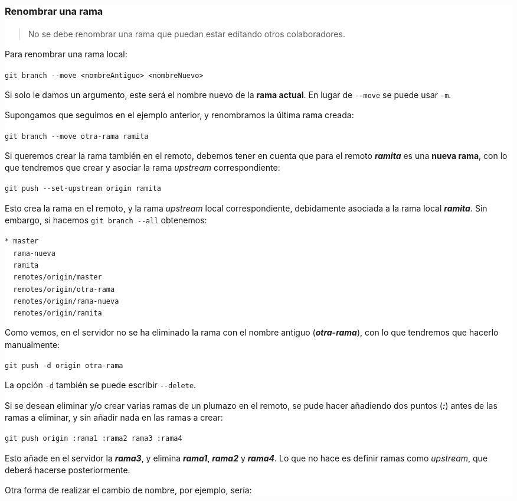 ### Renombrar una rama

> No se debe renombrar una rama que puedan estar editando otros colaboradores.

Para renombrar una rama local:

```
git branch --move <nombreAntiguo> <nombreNuevo>
```

Si solo le damos un argumento, este será el nombre nuevo de la **rama actual**. En lugar de `--move` se puede usar `-m`.

Supongamos que seguimos en el ejemplo anterior, y renombramos la última rama creada:

```
git branch --move otra-rama ramita
```

Si queremos crear la rama también en el remoto, debemos tener en cuenta que para el remoto ***ramita*** es una **nueva rama**, con lo que tendremos que crear y asociar la rama *upstream* correspondiente:

```
git push --set-upstream origin ramita
```

Esto crea la rama en el remoto, y la rama *upstream* local correspondiente, debidamente asociada a la rama local ***ramita***. Sin embargo, si hacemos `git branch --all` obtenemos:

```
* master
  rama-nueva
  ramita
  remotes/origin/master
  remotes/origin/otra-rama
  remotes/origin/rama-nueva
  remotes/origin/ramita
```

Como vemos, en el servidor no se ha eliminado la rama con el nombre antiguo (***otra-rama***), con lo que tendremos que hacerlo manualmente:

```
git push -d origin otra-rama
```

La opción `-d` también se puede escribir `--delete`.

Si se desean eliminar y/o crear varias ramas de un plumazo en el remoto, se pude hacer añadiendo dos puntos (***:***) antes de las ramas a eliminar, y sin añadir nada en las ramas a crear:

```
git push origin :rama1 :rama2 rama3 :rama4
```

Esto añade en el servidor la ***rama3***, y elimina ***rama1***, ***rama2*** y ***rama4***. Lo que no hace es definir ramas como *upstream*, que deberá hacerse posteriormente.

Otra forma de realizar el cambio de nombre, por ejemplo, sería:
